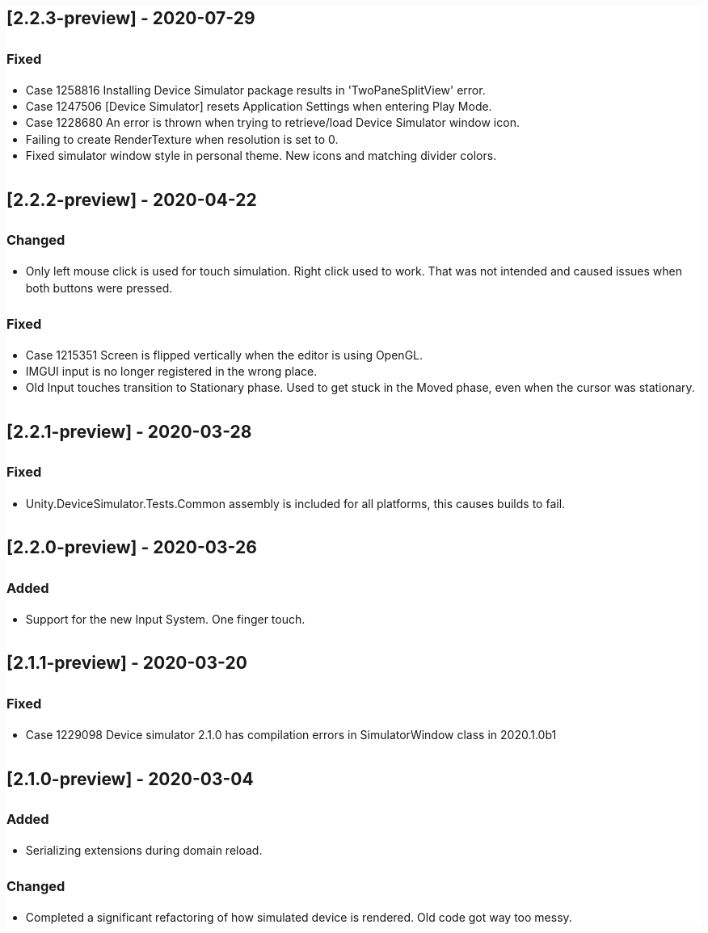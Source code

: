## [2.2.3-preview] - 2020-07-29

### Fixed
- Case 1258816 Installing Device Simulator package results in 'TwoPaneSplitView' error.
- Case 1247506 [Device Simulator] resets Application Settings when entering Play Mode.
- Case 1228680 An error is thrown when trying to retrieve/load Device Simulator window icon.
- Failing to create RenderTexture when resolution is set to 0.
- Fixed simulator window style in personal theme. New icons and matching divider colors.

## [2.2.2-preview] - 2020-04-22

### Changed
- Only left mouse click is used for touch simulation. Right click used to work. That was not intended and caused issues when both buttons were pressed.

### Fixed
- Case 1215351 Screen is flipped vertically when the editor is using OpenGL.
- IMGUI input is no longer registered in the wrong place.
- Old Input touches transition to Stationary phase. Used to get stuck in the Moved phase, even when the cursor was stationary.

## [2.2.1-preview] - 2020-03-28

### Fixed
-  Unity.DeviceSimulator.Tests.Common assembly is included for all platforms, this causes builds to fail.

## [2.2.0-preview] - 2020-03-26

### Added
-  Support for the new Input System. One finger touch.

## [2.1.1-preview] - 2020-03-20

### Fixed
-  Case 1229098 Device simulator 2.1.0 has compilation errors in SimulatorWindow class in 2020.1.0b1

## [2.1.0-preview] - 2020-03-04

### Added
- Serializing extensions during domain reload.

### Changed
- Completed a significant refactoring of how simulated device is rendered. Old code got way too messy.
